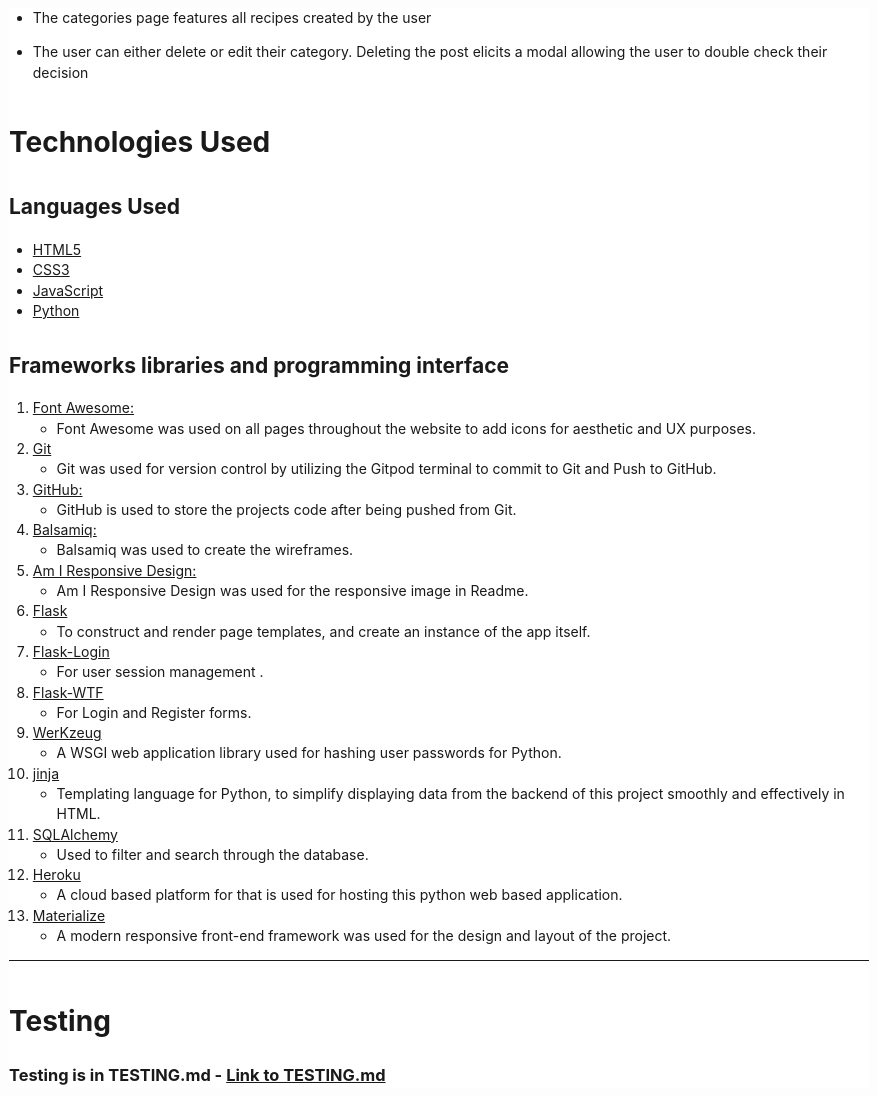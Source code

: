 - The categories page features all recipes created by the user 

- The user can either delete or edit their category. Deleting the post elicits a modal allowing the user to double check their decision

# Technologies Used
## Languages Used
-   [HTML5](https://en.wikipedia.org/wiki/HTML5)
-   [CSS3](https://en.wikipedia.org/wiki/Cascading_Style_Sheets)
-   [JavaScript](https://en.wikipedia.org/wiki/JavaScript)
-   [Python](https://www.python.org/)

## Frameworks libraries and programming interface
1. [Font Awesome:](https://fontawesome.com/)
    - Font Awesome was used on all pages throughout the website to add icons for aesthetic and UX purposes.
1. [Git](https://git-scm.com/)
    - Git was used for version control by utilizing the Gitpod terminal to commit to Git and Push to GitHub.
1. [GitHub:](https://github.com/)
    - GitHub is used to store the projects code after being pushed from Git.
1. [Balsamiq:](https://balsamiq.com/)
    - Balsamiq was used to create the wireframes.
1. [Am I Responsive Design:](http://ami.responsivedesign.is/)
    - Am I Responsive Design was used for the responsive image in Readme.
1. [Flask](https://flask.palletsprojects.com/en/2.2.x/)
    - To construct and render page templates, and create an instance of the app itself.
1. [Flask-Login](https://flask-login.readthedocs.io/en/latest/)
    - For user session management .
1. [Flask-WTF](https://flask-wtf.readthedocs.io/en/1.2.x/)
    - For Login and Register forms.
1. [WerKzeug](https://werkzeug.palletsprojects.com/en/2.2.x/)
    - A WSGI web application library used for hashing user passwords for Python.
1. [jinja](https://jinja.palletsprojects.com/en/3.1.x/)
    - Templating language for Python, to simplify displaying data from the backend of this project smoothly and effectively in HTML.
1. [SQLAlchemy](https://www.sqlalchemy.org/)
    - Used to filter and search through the database.
1. [Heroku](https://id.heroku.com/login)
    - A cloud based platform for that is used for hosting this python web based application. 
1. [Materialize](https://materializecss.com/)
    - A modern responsive front-end framework was used for the design and layout of the project.

***
# Testing

### Testing is in TESTING.md - [Link to TESTING.md](/TESTING.md)
